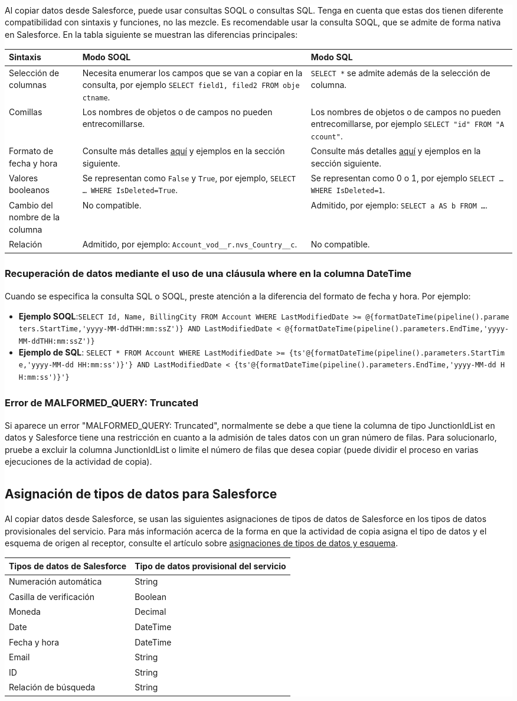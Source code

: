 Al copiar datos desde Salesforce, puede usar consultas SOQL o consultas SQL. Tenga en cuenta que estas dos tienen diferente compatibilidad con sintaxis y funciones, no las mezcle. Es recomendable usar la consulta SOQL, que se admite de forma nativa en Salesforce. En la tabla siguiente se muestran las diferencias principales:

| Sintaxis | Modo SOQL | Modo SQL |
|:--- |:--- |:--- |
| Selección de columnas | Necesita enumerar los campos que se van a copiar en la consulta, por ejemplo `SELECT field1, filed2 FROM objectname`. | `SELECT *` se admite además de la selección de columna. |
| Comillas | Los nombres de objetos o de campos no pueden entrecomillarse. | Los nombres de objetos o de campos no pueden entrecomillarse, por ejemplo `SELECT "id" FROM "Account"`. |
| Formato de fecha y hora |  Consulte más detalles [aquí](https://developer.salesforce.com/docs/atlas.en-us.soql_sosl.meta/soql_sosl/sforce_api_calls_soql_select_dateformats.htm) y ejemplos en la sección siguiente. | Consulte más detalles [aquí](/sql/odbc/reference/develop-app/date-time-and-timestamp-literals) y ejemplos en la sección siguiente. |
| Valores booleanos | Se representan como `False` y `True`, por ejemplo, `SELECT … WHERE IsDeleted=True`. | Se representan como 0 o 1, por ejemplo `SELECT … WHERE IsDeleted=1`. |
| Cambio del nombre de la columna | No compatible. | Admitido, por ejemplo: `SELECT a AS b FROM …`. |
| Relación | Admitido, por ejemplo: `Account_vod__r.nvs_Country__c`. | No compatible. |

### <a name="retrieve-data-by-using-a-where-clause-on-the-datetime-column"></a>Recuperación de datos mediante el uso de una cláusula where en la columna DateTime

Cuando se especifica la consulta SQL o SOQL, preste atención a la diferencia del formato de fecha y hora. Por ejemplo:

* **Ejemplo SOQL**:`SELECT Id, Name, BillingCity FROM Account WHERE LastModifiedDate >= @{formatDateTime(pipeline().parameters.StartTime,'yyyy-MM-ddTHH:mm:ssZ')} AND LastModifiedDate < @{formatDateTime(pipeline().parameters.EndTime,'yyyy-MM-ddTHH:mm:ssZ')}`
* **Ejemplo de SQL**: `SELECT * FROM Account WHERE LastModifiedDate >= {ts'@{formatDateTime(pipeline().parameters.StartTime,'yyyy-MM-dd HH:mm:ss')}'} AND LastModifiedDate < {ts'@{formatDateTime(pipeline().parameters.EndTime,'yyyy-MM-dd HH:mm:ss')}'}`

### <a name="error-of-malformed_query-truncated"></a>Error de MALFORMED_QUERY: Truncated

Si aparece un error "MALFORMED_QUERY: Truncated", normalmente se debe a que tiene la columna de tipo JunctionIdList en datos y Salesforce tiene una restricción en cuanto a la admisión de tales datos con un gran número de filas. Para solucionarlo, pruebe a excluir la columna JunctionIdList o limite el número de filas que desea copiar (puede dividir el proceso en varias ejecuciones de la actividad de copia).

## <a name="data-type-mapping-for-salesforce"></a>Asignación de tipos de datos para Salesforce

Al copiar datos desde Salesforce, se usan las siguientes asignaciones de tipos de datos de Salesforce en los tipos de datos provisionales del servicio. Para más información acerca de la forma en que la actividad de copia asigna el tipo de datos y el esquema de origen al receptor, consulte el artículo sobre [asignaciones de tipos de datos y esquema](copy-activity-schema-and-type-mapping.md).

| Tipos de datos de Salesforce | Tipo de datos provisional del servicio |
|:--- |:--- |
| Numeración automática |String |
| Casilla de verificación |Boolean |
| Moneda |Decimal |
| Date |DateTime |
| Fecha y hora |DateTime |
| Email |String |
| ID |String |
| Relación de búsqueda |String |